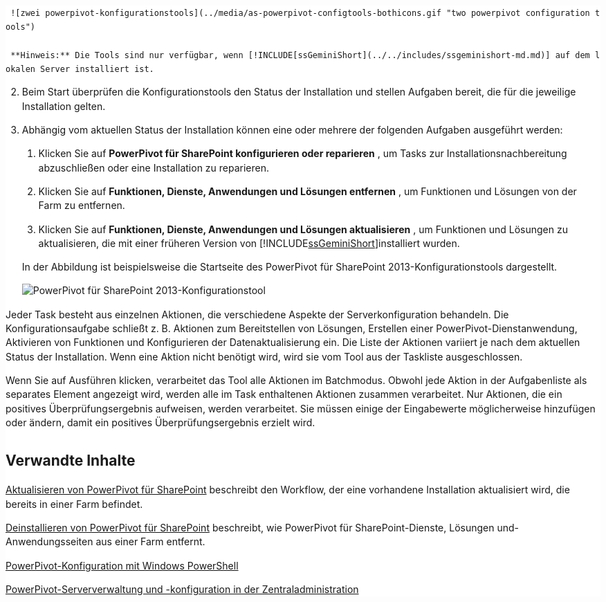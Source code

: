      ![zwei powerpivot-konfigurationstools](../media/as-powerpivot-configtools-bothicons.gif "two powerpivot configuration tools")  
  
     **Hinweis:** Die Tools sind nur verfügbar, wenn [!INCLUDE[ssGeminiShort](../../includes/ssgeminishort-md.md)] auf dem lokalen Server installiert ist.  
  
2.  Beim Start überprüfen die Konfigurationstools den Status der Installation und stellen Aufgaben bereit, die für die jeweilige Installation gelten.  
  
3.  Abhängig vom aktuellen Status der Installation können eine oder mehrere der folgenden Aufgaben ausgeführt werden:  
  
    1.  Klicken Sie auf **PowerPivot für SharePoint konfigurieren oder reparieren** , um Tasks zur Installationsnachbereitung abzuschließen oder eine Installation zu reparieren.  
  
    2.  Klicken Sie auf **Funktionen, Dienste, Anwendungen und Lösungen entfernen** , um Funktionen und Lösungen von der Farm zu entfernen.  
  
    3.  Klicken Sie auf **Funktionen, Dienste, Anwendungen und Lösungen aktualisieren** , um Funktionen und Lösungen zu aktualisieren, die mit einer früheren Version von [!INCLUDE[ssGeminiShort](../../includes/ssgeminishort-md.md)]installiert wurden.  
  
     In der Abbildung ist beispielsweise die Startseite des PowerPivot für SharePoint 2013-Konfigurationstools dargestellt.  
  
     ![PowerPivot für SharePoint 2013-Konfigurationstool](../media/ssas-powerpivot-configtool-4-sharepoint2013-choosemode.gif "PowerPivot für SharePoint 2013-Konfigurationstool")  
  
 Jeder Task besteht aus einzelnen Aktionen, die verschiedene Aspekte der Serverkonfiguration behandeln. Die Konfigurationsaufgabe schließt z. B. Aktionen zum Bereitstellen von Lösungen, Erstellen einer PowerPivot-Dienstanwendung, Aktivieren von Funktionen und Konfigurieren der Datenaktualisierung ein. Die Liste der Aktionen variiert je nach dem aktuellen Status der Installation. Wenn eine Aktion nicht benötigt wird, wird sie vom Tool aus der Taskliste ausgeschlossen.  
  
 Wenn Sie auf Ausführen klicken, verarbeitet das Tool alle Aktionen im Batchmodus. Obwohl jede Aktion in der Aufgabenliste als separates Element angezeigt wird, werden alle im Task enthaltenen Aktionen zusammen verarbeitet. Nur Aktionen, die ein positives Überprüfungsergebnis aufweisen, werden verarbeitet. Sie müssen einige der Eingabewerte möglicherweise hinzufügen oder ändern, damit ein positives Überprüfungsergebnis erzielt wird.  
  
## <a name="related-content"></a>Verwandte Inhalte  
 [Aktualisieren von PowerPivot für SharePoint](../../database-engine/install-windows/upgrade-power-pivot-for-sharepoint.md) beschreibt den Workflow, der eine vorhandene Installation aktualisiert wird, die bereits in einer Farm befindet.  
  
 [Deinstallieren von PowerPivot für SharePoint](../../sql-server/install/uninstall-power-pivot-for-sharepoint.md) beschreibt, wie PowerPivot für SharePoint-Dienste, Lösungen und-Anwendungsseiten aus einer Farm entfernt.  
  
 [PowerPivot-Konfiguration mit Windows PowerShell](power-pivot-configuration-using-windows-powershell.md)  
  
 [PowerPivot-Serververwaltung und -konfiguration in der Zentraladministration](power-pivot-server-administration-and-configuration-in-central-administration.md)  
  
  
